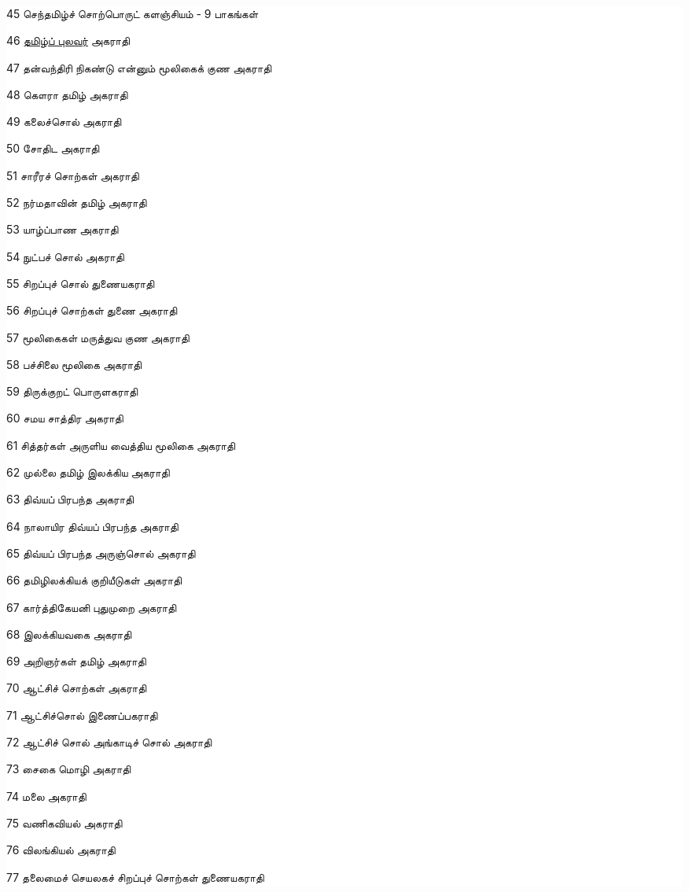   45    செந்தமிழ்ச் சொற்பொருட் களஞ்சியம் - 9 பாகங்கள்

  46    [தமிழ்ப் புலவர்](தமிழ்ப்_புலவர்_அகரவரிசை "wikilink") அகராதி

  47    தன்வந்திரி நிகண்டு என்னும் மூலிகைக் குண அகராதி

  48    கௌரா தமிழ் அகராதி

  49    கலைச்சொல் அகராதி

  50    சோதிட அகராதி

  51    சாரீரச் சொற்கள் அகராதி

  52    நர்மதாவின் தமிழ் அகராதி

  53    யாழ்ப்பாண அகராதி

  54    நுட்பச் சொல் அகராதி

  55    சிறப்புச் சொல் துணையகராதி

  56    சிறப்புச் சொற்கள் துணை அகராதி

  57    மூலிகைகள் மருத்துவ குண அகராதி

  58    பச்சிலை மூலிகை அகராதி

  59    திருக்குறட் பொருளகராதி

  60    சமய சாத்திர அகராதி

  61    சித்தர்கள் அருளிய வைத்திய மூலிகை அகராதி

  62    முல்லை தமிழ் இலக்கிய அகராதி

  63    திவ்யப் பிரபந்த அகராதி

  64    நாலாயிர திவ்யப் பிரபந்த அகராதி

  65    திவ்யப் பிரபந்த அருஞ்சொல் அகராதி

  66    தமிழிலக்கியக் குறியீடுகள் அகராதி

  67    கார்த்திகேயனி புதுமுறை அகராதி

  68    இலக்கியவகை அகராதி

  69    அறிஞர்கள் தமிழ் அகராதி

  70    ஆட்சிச் சொற்கள் அகராதி

  71    ஆட்சிச்சொல் இணைப்பகராதி

  72    ஆட்சிச் சொல் அங்காடிச் சொல் அகராதி

  73    சைகை மொழி அகராதி

  74    மலை அகராதி

  75    வணிகவியல் அகராதி

  76    விலங்கியல் அகராதி

  77    தலைமைச் செயலகச் சிறப்புச் சொற்கள் துணையகராதி
